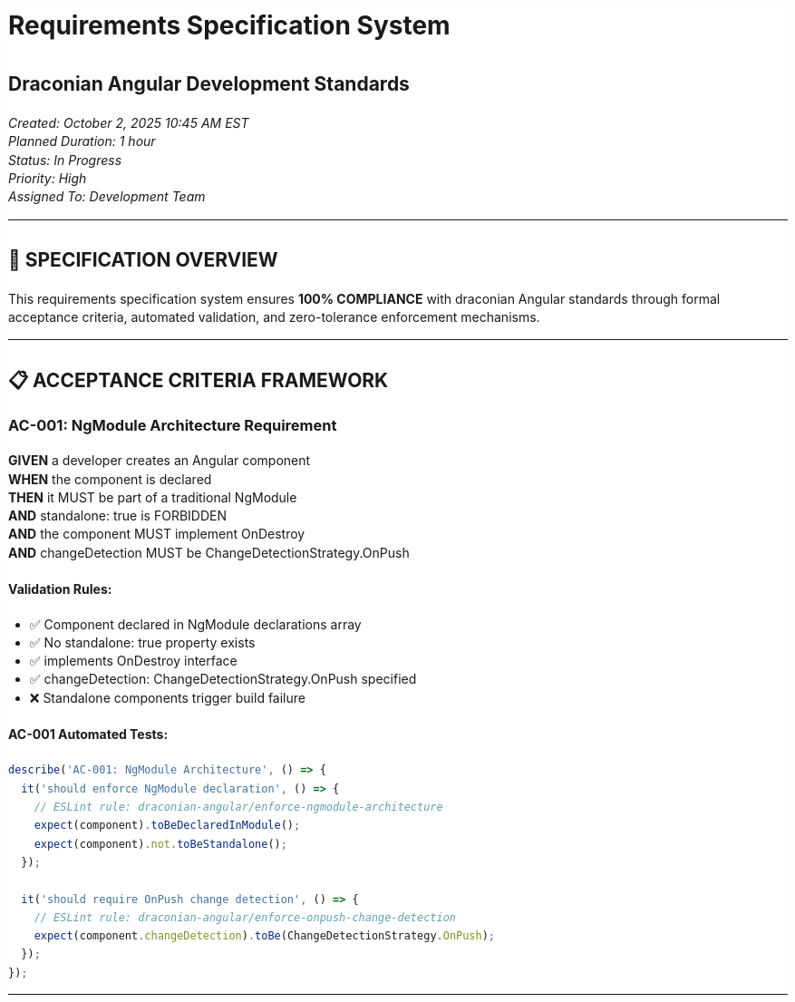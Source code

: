 # Requirements Specification System

## Draconian Angular Development Standards

*Created: October 2, 2025 10:45 AM EST*  
*Planned Duration: 1 hour*  
*Status: In Progress*  
*Priority: High*  
*Assigned To: Development Team*  

---

## 🎯 **SPECIFICATION OVERVIEW**

This requirements specification system ensures **100% COMPLIANCE** with draconian Angular standards through formal acceptance criteria, automated validation, and zero-tolerance enforcement mechanisms.

---

## 📋 **ACCEPTANCE CRITERIA FRAMEWORK**

### **AC-001: NgModule Architecture Requirement**

**GIVEN** a developer creates an Angular component  
**WHEN** the component is declared  
**THEN** it MUST be part of a traditional NgModule  
**AND** standalone: true is FORBIDDEN  
**AND** the component MUST implement OnDestroy  
**AND** changeDetection MUST be ChangeDetectionStrategy.OnPush  

#### **Validation Rules:**

- ✅ Component declared in NgModule declarations array
- ✅ No standalone: true property exists
- ✅ implements OnDestroy interface
- ✅ changeDetection: ChangeDetectionStrategy.OnPush specified
- ❌ Standalone components trigger build failure

#### **AC-001 Automated Tests:**

```typescript
describe('AC-001: NgModule Architecture', () => {
  it('should enforce NgModule declaration', () => {
    // ESLint rule: draconian-angular/enforce-ngmodule-architecture
    expect(component).toBeDeclaredInModule();
    expect(component).not.toBeStandalone();
  });

  it('should require OnPush change detection', () => {
    // ESLint rule: draconian-angular/enforce-onpush-change-detection
    expect(component.changeDetection).toBe(ChangeDetectionStrategy.OnPush);
  });
});
```

---